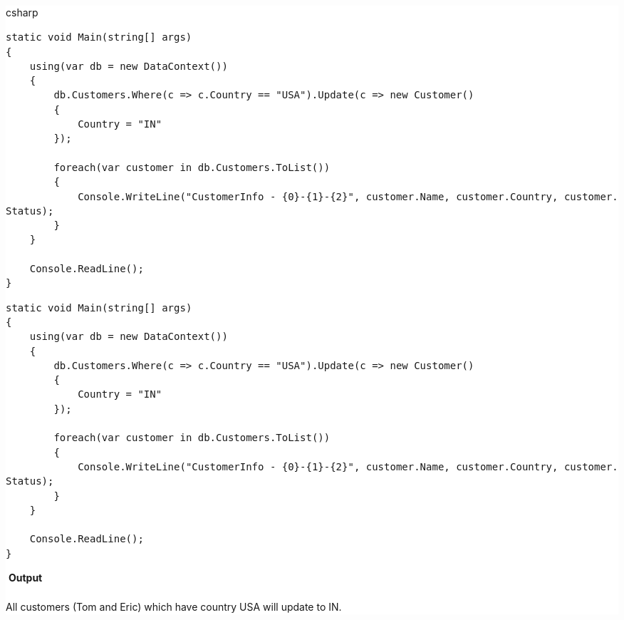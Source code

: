 <span class="hidden">csharp</span>
<pre class="hidden">static void Main(string[] args)  
{  
    using(var db = new DataContext())  
    {  
        db.Customers.Where(c =&gt; c.Country == &quot;USA&quot;).Update(c =&gt; new Customer()  
        {  
            Country = &quot;IN&quot;  
        });  
  
        foreach(var customer in db.Customers.ToList())   
        {  
            Console.WriteLine(&quot;CustomerInfo - {0}-{1}-{2}&quot;, customer.Name, customer.Country, customer.Status);  
        }  
    }  
  
    Console.ReadLine();  
}  </pre>
<div class="preview">
<pre class="js">static&nbsp;<span class="js__operator">void</span>&nbsp;Main(string[]&nbsp;args)&nbsp;&nbsp;&nbsp;
<span class="js__brace">{</span>&nbsp;&nbsp;&nbsp;
&nbsp;&nbsp;&nbsp;&nbsp;using(<span class="js__statement">var</span>&nbsp;db&nbsp;=&nbsp;<span class="js__operator">new</span>&nbsp;DataContext())&nbsp;&nbsp;&nbsp;
&nbsp;&nbsp;&nbsp;&nbsp;<span class="js__brace">{</span>&nbsp;&nbsp;&nbsp;
&nbsp;&nbsp;&nbsp;&nbsp;&nbsp;&nbsp;&nbsp;&nbsp;db.Customers.Where(c&nbsp;=&gt;&nbsp;c.Country&nbsp;==&nbsp;<span class="js__string">&quot;USA&quot;</span>).Update(c&nbsp;=&gt;&nbsp;<span class="js__operator">new</span>&nbsp;Customer()&nbsp;&nbsp;&nbsp;
&nbsp;&nbsp;&nbsp;&nbsp;&nbsp;&nbsp;&nbsp;&nbsp;<span class="js__brace">{</span>&nbsp;&nbsp;&nbsp;
&nbsp;&nbsp;&nbsp;&nbsp;&nbsp;&nbsp;&nbsp;&nbsp;&nbsp;&nbsp;&nbsp;&nbsp;Country&nbsp;=&nbsp;<span class="js__string">&quot;IN&quot;</span>&nbsp;&nbsp;&nbsp;
&nbsp;&nbsp;&nbsp;&nbsp;&nbsp;&nbsp;&nbsp;&nbsp;<span class="js__brace">}</span>);&nbsp;&nbsp;&nbsp;
&nbsp;&nbsp;&nbsp;
&nbsp;&nbsp;&nbsp;&nbsp;&nbsp;&nbsp;&nbsp;&nbsp;foreach(<span class="js__statement">var</span>&nbsp;customer&nbsp;<span class="js__operator">in</span>&nbsp;db.Customers.ToList())&nbsp;&nbsp;&nbsp;&nbsp;
&nbsp;&nbsp;&nbsp;&nbsp;&nbsp;&nbsp;&nbsp;&nbsp;<span class="js__brace">{</span>&nbsp;&nbsp;&nbsp;
&nbsp;&nbsp;&nbsp;&nbsp;&nbsp;&nbsp;&nbsp;&nbsp;&nbsp;&nbsp;&nbsp;&nbsp;Console.WriteLine(<span class="js__string">&quot;CustomerInfo&nbsp;-&nbsp;{0}-{1}-{2}&quot;</span>,&nbsp;customer.Name,&nbsp;customer.Country,&nbsp;customer.Status);&nbsp;&nbsp;&nbsp;
&nbsp;&nbsp;&nbsp;&nbsp;&nbsp;&nbsp;&nbsp;&nbsp;<span class="js__brace">}</span>&nbsp;&nbsp;&nbsp;
&nbsp;&nbsp;&nbsp;&nbsp;<span class="js__brace">}</span>&nbsp;&nbsp;&nbsp;
&nbsp;&nbsp;&nbsp;
&nbsp;&nbsp;&nbsp;&nbsp;Console.ReadLine();&nbsp;&nbsp;&nbsp;
<span class="js__brace">}</span>&nbsp;&nbsp;</pre>
</div>
</div>
</div>
<div class="endscriptcode">&nbsp;<strong>Output<br>
<br>
</strong><span>All customers (Tom and Eric) which have country USA will update to IN.</span></div>